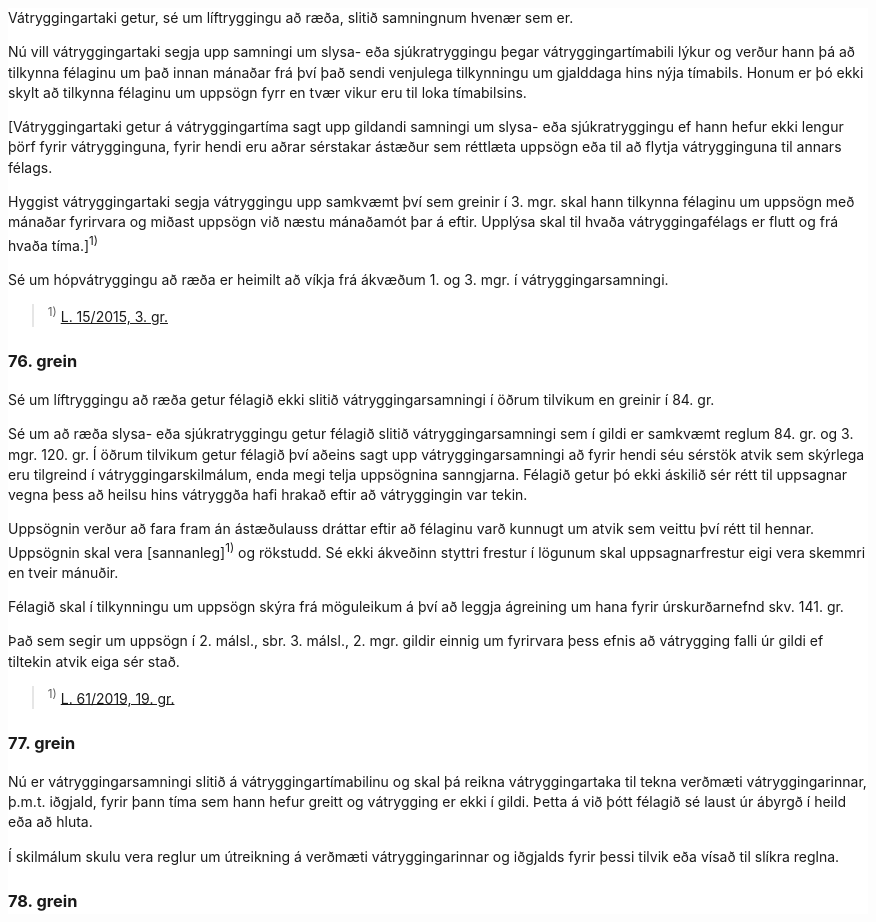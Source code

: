 

Vátryggingartaki getur, sé um líftryggingu að ræða, slitið samningnum hvenær sem er.

Nú vill vátryggingartaki segja upp samningi um slysa- eða sjúkratryggingu þegar vátryggingartímabili lýkur og verður hann þá að tilkynna félaginu um það innan mánaðar frá því það sendi venjulega tilkynningu um gjalddaga hins nýja tímabils. Honum er þó ekki skylt að tilkynna félaginu um uppsögn fyrr en tvær vikur eru til loka tímabilsins.

[Vátryggingartaki getur á vátryggingartíma sagt upp gildandi samningi um slysa- eða sjúkratryggingu ef hann hefur ekki lengur þörf fyrir vátrygginguna, fyrir hendi eru aðrar sérstakar ástæður sem réttlæta uppsögn eða til að flytja vátrygginguna til annars félags.

Hyggist vátryggingartaki segja vátryggingu upp samkvæmt því sem greinir í 3. mgr. skal hann tilkynna félaginu um uppsögn með mánaðar fyrirvara og miðast uppsögn við næstu mánaðamót þar á eftir. Upplýsa skal til hvaða vátryggingafélags er flutt og frá hvaða tíma.]<sup>1)</sup> 

Sé um hópvátryggingu að ræða er heimilt að víkja frá ákvæðum 1. og 3. mgr. í vátryggingarsamningi.

> <sup>1)</sup> [L. 15/2015, 3. gr.](https://althingi.is/altext/stjt/2015.015.html)

### 76. grein



Sé um líftryggingu að ræða getur félagið ekki slitið vátryggingarsamningi í öðrum tilvikum en greinir í 84. gr.

Sé um að ræða slysa- eða sjúkratryggingu getur félagið slitið vátryggingarsamningi sem í gildi er samkvæmt reglum 84. gr. og 3. mgr. 120. gr. Í öðrum tilvikum getur félagið því aðeins sagt upp vátryggingarsamningi að fyrir hendi séu sérstök atvik sem skýrlega eru tilgreind í vátryggingarskilmálum, enda megi telja uppsögnina sanngjarna. Félagið getur þó ekki áskilið sér rétt til uppsagnar vegna þess að heilsu hins vátryggða hafi hrakað eftir að vátryggingin var tekin.

Uppsögnin verður að fara fram án ástæðulauss dráttar eftir að félaginu varð kunnugt um atvik sem veittu því rétt til hennar. Uppsögnin skal vera [sannanleg]<sup>1)</sup> og rökstudd. Sé ekki ákveðinn styttri frestur í lögunum skal uppsagnarfrestur eigi vera skemmri en tveir mánuðir.

Félagið skal í tilkynningu um uppsögn skýra frá möguleikum á því að leggja ágreining um hana fyrir úrskurðarnefnd skv. 141. gr.

Það sem segir um uppsögn í 2. málsl., sbr. 3. málsl., 2. mgr. gildir einnig um fyrirvara þess efnis að vátrygging falli úr gildi ef tiltekin atvik eiga sér stað.

> <sup>1)</sup> [L. 61/2019, 19. gr.](https://althingi.is/altext/stjt/2019.061.html)

### 77. grein



Nú er vátryggingarsamningi slitið á vátryggingartímabilinu og skal þá reikna vátryggingartaka til tekna verðmæti vátryggingarinnar, þ.m.t. iðgjald, fyrir þann tíma sem hann hefur greitt og vátrygging er ekki í gildi. Þetta á við þótt félagið sé laust úr ábyrgð í heild eða að hluta.

Í skilmálum skulu vera reglur um útreikning á verðmæti vátryggingarinnar og iðgjalds fyrir þessi tilvik eða vísað til slíkra reglna.

### 78. grein
